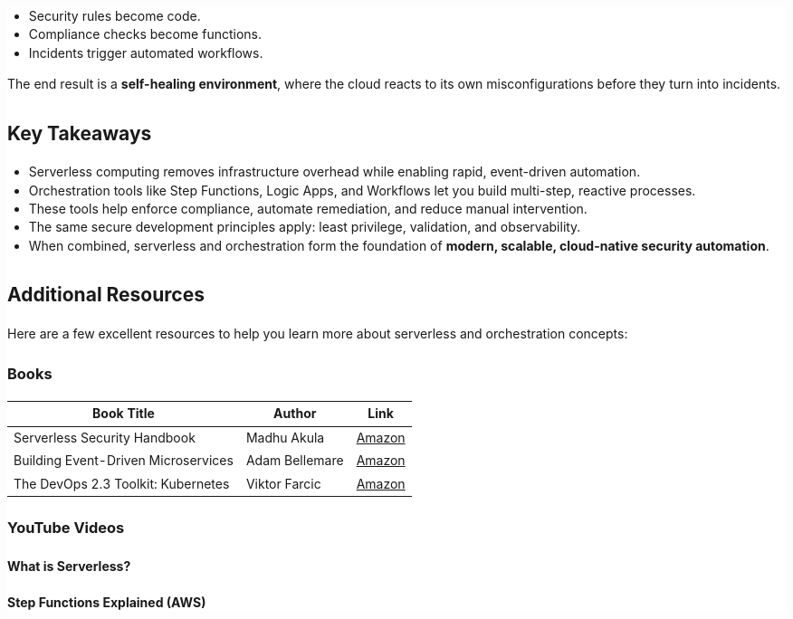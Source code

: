 - Security rules become code.
- Compliance checks become functions.
- Incidents trigger automated workflows.

The end result is a **self-healing environment**, where the cloud reacts to its own misconfigurations before they turn into incidents.

## Key Takeaways

- Serverless computing removes infrastructure overhead while enabling rapid, event-driven automation.
- Orchestration tools like Step Functions, Logic Apps, and Workflows let you build multi-step, reactive processes.
- These tools help enforce compliance, automate remediation, and reduce manual intervention.
- The same secure development principles apply: least privilege, validation, and observability.
- When combined, serverless and orchestration form the foundation of **modern, scalable, cloud-native security automation**.

## Additional Resources

Here are a few excellent resources to help you learn more about serverless and orchestration concepts:

### Books

| **Book Title**                      | **Author**     | **Link**                         |
| ----------------------------------- | -------------- | -------------------------------- |
| Serverless Security Handbook        | Madhu Akula    | [Amazon](https://a.co/d/hbsKyvW) |
| Building Event-Driven Microservices | Adam Bellemare | [Amazon](https://a.co/d/7SZjAtx) |
| The DevOps 2.3 Toolkit: Kubernetes  | Viktor Farcic  | [Amazon](https://a.co/d/3EZVn3Z) |

### YouTube Videos

#### What is Serverless?

<iframe
  width="100%"
  height="500"
  src="https://www.youtube.com/embed/D5KzFNP-9Vw"
  frameborder="0"
  allow="accelerometer; autoplay; encrypted-media; gyroscope; picture-in-picture"
  allowfullscreen
></iframe>

#### Step Functions Explained (AWS)

<iframe
  width="100%"
  height="500"
  src="https://www.youtube.com/embed/xWfE2y9xL4E"
  frameborder="0"
  allow="accelerometer; autoplay; encrypted-media; gyroscope; picture-in-picture"
  allowfullscreen
></iframe>
